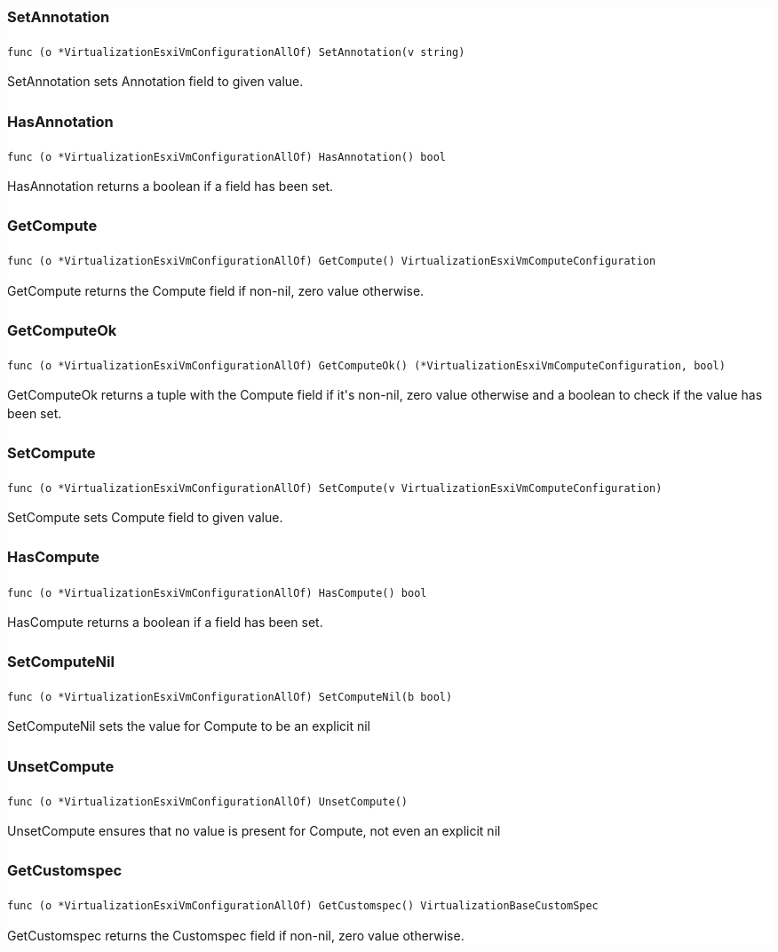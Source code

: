 ### SetAnnotation

`func (o *VirtualizationEsxiVmConfigurationAllOf) SetAnnotation(v string)`

SetAnnotation sets Annotation field to given value.

### HasAnnotation

`func (o *VirtualizationEsxiVmConfigurationAllOf) HasAnnotation() bool`

HasAnnotation returns a boolean if a field has been set.

### GetCompute

`func (o *VirtualizationEsxiVmConfigurationAllOf) GetCompute() VirtualizationEsxiVmComputeConfiguration`

GetCompute returns the Compute field if non-nil, zero value otherwise.

### GetComputeOk

`func (o *VirtualizationEsxiVmConfigurationAllOf) GetComputeOk() (*VirtualizationEsxiVmComputeConfiguration, bool)`

GetComputeOk returns a tuple with the Compute field if it's non-nil, zero value otherwise
and a boolean to check if the value has been set.

### SetCompute

`func (o *VirtualizationEsxiVmConfigurationAllOf) SetCompute(v VirtualizationEsxiVmComputeConfiguration)`

SetCompute sets Compute field to given value.

### HasCompute

`func (o *VirtualizationEsxiVmConfigurationAllOf) HasCompute() bool`

HasCompute returns a boolean if a field has been set.

### SetComputeNil

`func (o *VirtualizationEsxiVmConfigurationAllOf) SetComputeNil(b bool)`

 SetComputeNil sets the value for Compute to be an explicit nil

### UnsetCompute
`func (o *VirtualizationEsxiVmConfigurationAllOf) UnsetCompute()`

UnsetCompute ensures that no value is present for Compute, not even an explicit nil
### GetCustomspec

`func (o *VirtualizationEsxiVmConfigurationAllOf) GetCustomspec() VirtualizationBaseCustomSpec`

GetCustomspec returns the Customspec field if non-nil, zero value otherwise.

